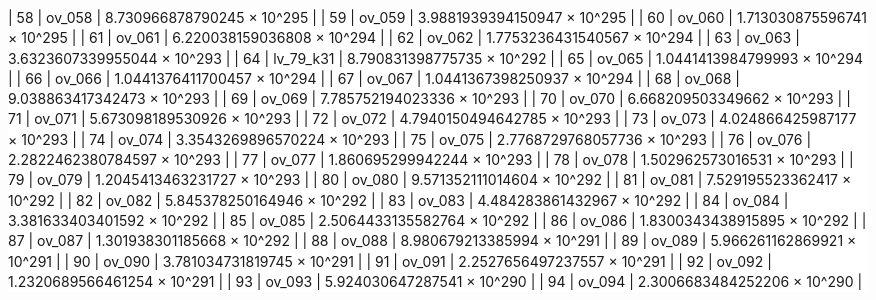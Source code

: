| 58 | ov_058 | 8.730966878790245 × 10^295 |
| 59 | ov_059 | 3.9881939394150947 × 10^295 |
| 60 | ov_060 | 1.713030875596741 × 10^295 |
| 61 | ov_061 | 6.220038159036808 × 10^294 |
| 62 | ov_062 | 1.7753236431540567 × 10^294 |
| 63 | ov_063 | 3.6323607339955044 × 10^293 |
| 64 | lv_79_k31 | 8.790831398775735 × 10^292 |
| 65 | ov_065 | 1.0441413984799993 × 10^294 |
| 66 | ov_066 | 1.0441376411700457 × 10^294 |
| 67 | ov_067 | 1.0441367398250937 × 10^294 |
| 68 | ov_068 | 9.038863417342473 × 10^293 |
| 69 | ov_069 | 7.785752194023336 × 10^293 |
| 70 | ov_070 | 6.668209503349662 × 10^293 |
| 71 | ov_071 | 5.673098189530926 × 10^293 |
| 72 | ov_072 | 4.7940150494642785 × 10^293 |
| 73 | ov_073 | 4.024866425987177 × 10^293 |
| 74 | ov_074 | 3.3543269896570224 × 10^293 |
| 75 | ov_075 | 2.7768729768057736 × 10^293 |
| 76 | ov_076 | 2.2822462380784597 × 10^293 |
| 77 | ov_077 | 1.860695299942244 × 10^293 |
| 78 | ov_078 | 1.502962573016531 × 10^293 |
| 79 | ov_079 | 1.2045413463231727 × 10^293 |
| 80 | ov_080 | 9.571352111014604 × 10^292 |
| 81 | ov_081 | 7.529195523362417 × 10^292 |
| 82 | ov_082 | 5.845378250164946 × 10^292 |
| 83 | ov_083 | 4.484283861432967 × 10^292 |
| 84 | ov_084 | 3.381633403401592 × 10^292 |
| 85 | ov_085 | 2.5064433135582764 × 10^292 |
| 86 | ov_086 | 1.8300343438915895 × 10^292 |
| 87 | ov_087 | 1.301938301185668 × 10^292 |
| 88 | ov_088 | 8.980679213385994 × 10^291 |
| 89 | ov_089 | 5.966261162869921 × 10^291 |
| 90 | ov_090 | 3.781034731819745 × 10^291 |
| 91 | ov_091 | 2.2527656497237557 × 10^291 |
| 92 | ov_092 | 1.2320689566461254 × 10^291 |
| 93 | ov_093 | 5.924030647287541 × 10^290 |
| 94 | ov_094 | 2.3006683484252206 × 10^290 |